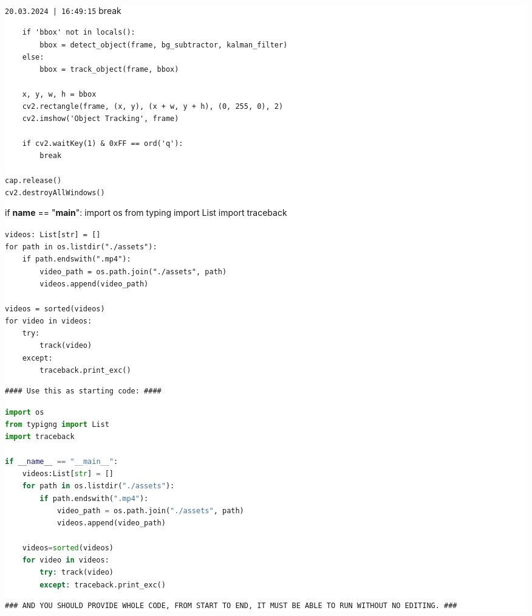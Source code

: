 ```20.03.2024 | 16:49:15```
            break

        if 'bbox' not in locals():
            bbox = detect_object(frame, bg_subtractor, kalman_filter)
        else:
            bbox = track_object(frame, bbox)

        x, y, w, h = bbox
        cv2.rectangle(frame, (x, y), (x + w, y + h), (0, 255, 0), 2)
        cv2.imshow('Object Tracking', frame)

        if cv2.waitKey(1) & 0xFF == ord('q'):
            break

    cap.release()
    cv2.destroyAllWindows()

if __name__ == "__main__":
    import os
    from typing import List
    import traceback

    videos: List[str] = []
    for path in os.listdir("./assets"):
        if path.endswith(".mp4"):
            video_path = os.path.join("./assets", path)
            videos.append(video_path)

    videos = sorted(videos)
    for video in videos:
        try:
            track(video)
        except:
            traceback.print_exc()

`#### Use this as starting code: ####`
```py
import os
from typigng import List
import traceback

if __name__ == "__main__":
    videos:List[str] = []
    for path in os.listdir("./assets"):
        if path.endswith(".mp4"):
            video_path = os.path.join("./assets", path)
            videos.append(video_path)

    videos=sorted(videos)
    for video in videos:
        try: track(video)
        except: traceback.print_exc()
```
`### AND YOU SHOULD PROVIDE WHOLE CODE, FROM START TO END, IT MUST BE ABLE TO RUN WITHOUT NO EDITING. ###`
